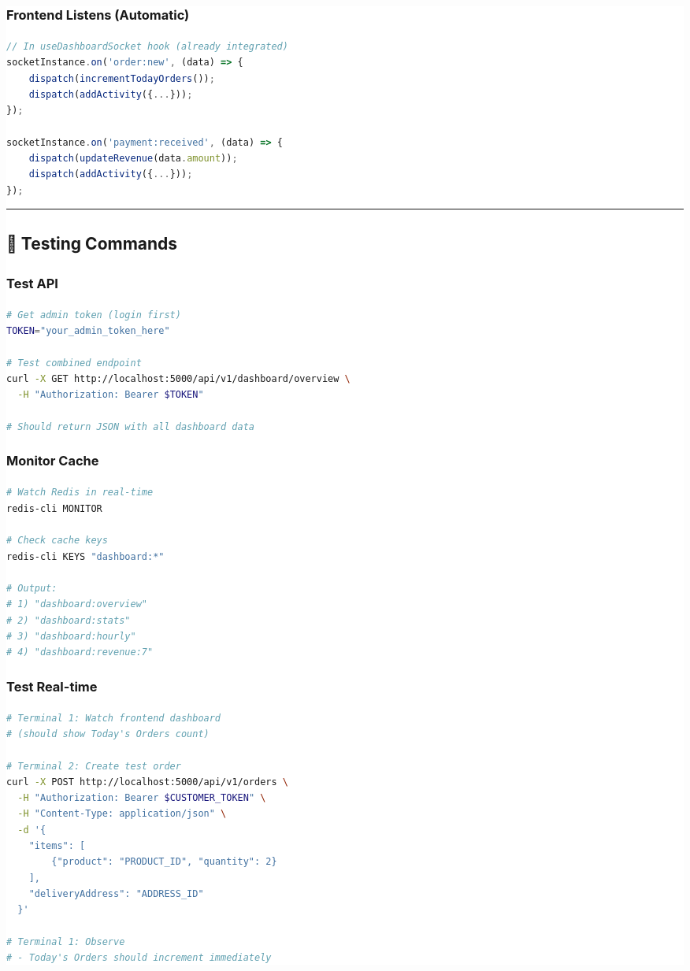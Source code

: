 ### Frontend Listens (Automatic)
```typescript
// In useDashboardSocket hook (already integrated)
socketInstance.on('order:new', (data) => {
    dispatch(incrementTodayOrders());
    dispatch(addActivity({...}));
});

socketInstance.on('payment:received', (data) => {
    dispatch(updateRevenue(data.amount));
    dispatch(addActivity({...}));
});
```

---

## 🧪 Testing Commands

### Test API
```bash
# Get admin token (login first)
TOKEN="your_admin_token_here"

# Test combined endpoint
curl -X GET http://localhost:5000/api/v1/dashboard/overview \
  -H "Authorization: Bearer $TOKEN"

# Should return JSON with all dashboard data
```

### Monitor Cache
```bash
# Watch Redis in real-time
redis-cli MONITOR

# Check cache keys
redis-cli KEYS "dashboard:*"

# Output:
# 1) "dashboard:overview"
# 2) "dashboard:stats"
# 3) "dashboard:hourly"
# 4) "dashboard:revenue:7"
```

### Test Real-time
```bash
# Terminal 1: Watch frontend dashboard
# (should show Today's Orders count)

# Terminal 2: Create test order
curl -X POST http://localhost:5000/api/v1/orders \
  -H "Authorization: Bearer $CUSTOMER_TOKEN" \
  -H "Content-Type: application/json" \
  -d '{
    "items": [
        {"product": "PRODUCT_ID", "quantity": 2}
    ],
    "deliveryAddress": "ADDRESS_ID"
  }'

# Terminal 1: Observe
# - Today's Orders should increment immediately
```